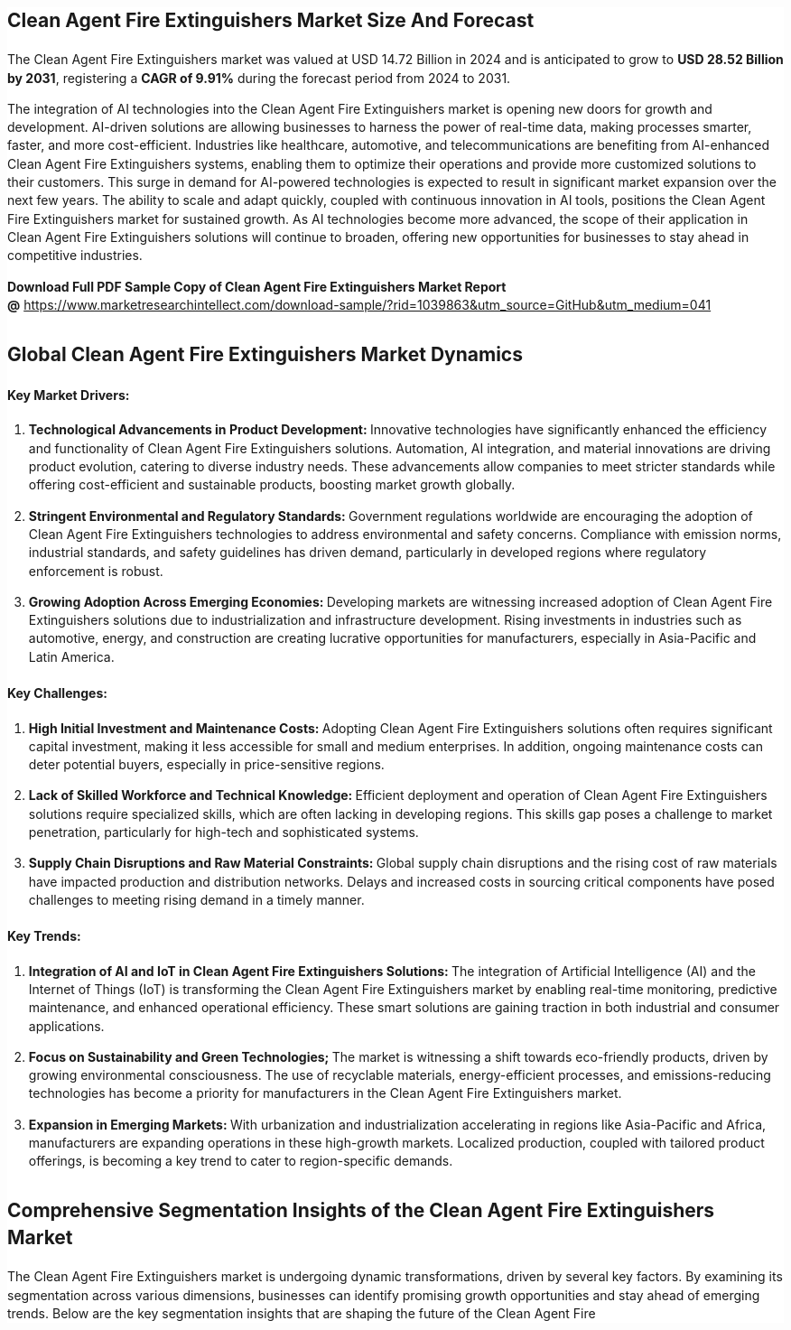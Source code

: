 <h2>Clean Agent Fire Extinguishers Market Size And Forecast</h2><p>The Clean Agent Fire Extinguishers market was valued at USD 14.72 Billion in 2024 and is anticipated to grow to <strong>USD 28.52 Billion by 2031</strong>, registering a <strong>CAGR of 9.91%</strong> during the forecast period from 2024 to 2031.</p><p>The integration of AI technologies into the Clean Agent Fire Extinguishers market is opening new doors for growth and development. AI-driven solutions are allowing businesses to harness the power of real-time data, making processes smarter, faster, and more cost-efficient. Industries like healthcare, automotive, and telecommunications are benefiting from AI-enhanced Clean Agent Fire Extinguishers systems, enabling them to optimize their operations and provide more customized solutions to their customers. This surge in demand for AI-powered technologies is expected to result in significant market expansion over the next few years. The ability to scale and adapt quickly, coupled with continuous innovation in AI tools, positions the Clean Agent Fire Extinguishers market for sustained growth. As AI technologies become more advanced, the scope of their application in Clean Agent Fire Extinguishers solutions will continue to broaden, offering new opportunities for businesses to stay ahead in competitive industries.</p><p><strong>Download Full PDF Sample Copy of Clean Agent Fire Extinguishers Market Report @</strong>&nbsp;<a href="https://www.marketresearchintellect.com/download-sample/?rid=1039863&amp;utm_source=GitHub&amp;utm_medium=041">https://www.marketresearchintellect.com/download-sample/?rid=1039863&amp;utm_source=GitHub&amp;utm_medium=041</a></p><h2>Global Clean Agent Fire Extinguishers Market Dynamics</h2><h4><strong>Key Market Drivers:</strong></h4><ol><li><p><strong>Technological Advancements in Product Development:&nbsp;</strong>Innovative technologies have significantly enhanced the efficiency and functionality of Clean Agent Fire Extinguishers solutions. Automation, AI integration, and material innovations are driving product evolution, catering to diverse industry needs. These advancements allow companies to meet stricter standards while offering cost-efficient and sustainable products, boosting market growth globally.</p></li><li><p><strong>Stringent Environmental and Regulatory Standards:&nbsp;</strong>Government regulations worldwide are encouraging the adoption of Clean Agent Fire Extinguishers technologies to address environmental and safety concerns. Compliance with emission norms, industrial standards, and safety guidelines has driven demand, particularly in developed regions where regulatory enforcement is robust.</p></li><li><p><strong>Growing Adoption Across Emerging Economies:&nbsp;</strong>Developing markets are witnessing increased adoption of Clean Agent Fire Extinguishers solutions due to industrialization and infrastructure development. Rising investments in industries such as automotive, energy, and construction are creating lucrative opportunities for manufacturers, especially in Asia-Pacific and Latin America.</p></li></ol><h4><strong>Key Challenges:</strong></h4><ol><li><p><strong>High Initial Investment and Maintenance Costs:&nbsp;</strong>Adopting Clean Agent Fire Extinguishers solutions often requires significant capital investment, making it less accessible for small and medium enterprises. In addition, ongoing maintenance costs can deter potential buyers, especially in price-sensitive regions.</p></li><li><p><strong>Lack of Skilled Workforce and Technical Knowledge:&nbsp;</strong>Efficient deployment and operation of Clean Agent Fire Extinguishers solutions require specialized skills, which are often lacking in developing regions. This skills gap poses a challenge to market penetration, particularly for high-tech and sophisticated systems.</p></li><li><p><strong>Supply Chain Disruptions and Raw Material Constraints:&nbsp;</strong>Global supply chain disruptions and the rising cost of raw materials have impacted production and distribution networks. Delays and increased costs in sourcing critical components have posed challenges to meeting rising demand in a timely manner.</p></li></ol><h4><strong>Key Trends:</strong></h4><ol><li><p><strong>Integration of AI and IoT in Clean Agent Fire Extinguishers Solutions:&nbsp;</strong>The integration of Artificial Intelligence (AI) and the Internet of Things (IoT) is transforming the Clean Agent Fire Extinguishers market by enabling real-time monitoring, predictive maintenance, and enhanced operational efficiency. These smart solutions are gaining traction in both industrial and consumer applications.</p></li><li><p><strong>Focus on Sustainability and Green Technologies;&nbsp;</strong>The market is witnessing a shift towards eco-friendly products, driven by growing environmental consciousness. The use of recyclable materials, energy-efficient processes, and emissions-reducing technologies has become a priority for manufacturers in the Clean Agent Fire Extinguishers market.</p></li><li><p><strong>Expansion in Emerging Markets:&nbsp;</strong>With urbanization and industrialization accelerating in regions like Asia-Pacific and Africa, manufacturers are expanding operations in these high-growth markets. Localized production, coupled with tailored product offerings, is becoming a key trend to cater to region-specific demands.</p></li></ol><div class="article-main__content" data-test-id="publishing-text-block"><h2>Comprehensive Segmentation Insights of the Clean Agent Fire Extinguishers Market</h2><p>The Clean Agent Fire Extinguishers market is undergoing dynamic transformations, driven by several key factors. By examining its segmentation across various dimensions, businesses can identify promising growth opportunities and stay ahead of emerging trends. Below are the key segmentation insights that are shaping the future of the Clean Agent Fire